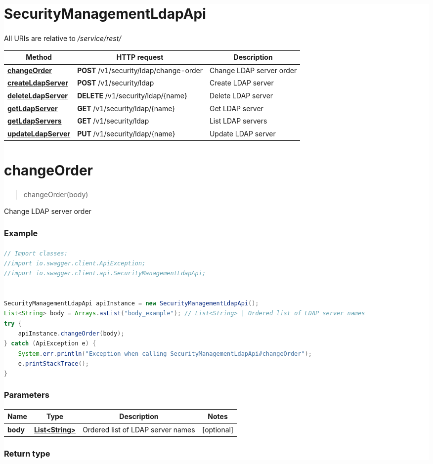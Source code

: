 # SecurityManagementLdapApi

All URIs are relative to */service/rest/*

Method | HTTP request | Description
------------- | ------------- | -------------
[**changeOrder**](SecurityManagementLdapApi.md#changeOrder) | **POST** /v1/security/ldap/change-order | Change LDAP server order
[**createLdapServer**](SecurityManagementLdapApi.md#createLdapServer) | **POST** /v1/security/ldap | Create LDAP server
[**deleteLdapServer**](SecurityManagementLdapApi.md#deleteLdapServer) | **DELETE** /v1/security/ldap/{name} | Delete LDAP server
[**getLdapServer**](SecurityManagementLdapApi.md#getLdapServer) | **GET** /v1/security/ldap/{name} | Get LDAP server
[**getLdapServers**](SecurityManagementLdapApi.md#getLdapServers) | **GET** /v1/security/ldap | List LDAP servers
[**updateLdapServer**](SecurityManagementLdapApi.md#updateLdapServer) | **PUT** /v1/security/ldap/{name} | Update LDAP server

<a name="changeOrder"></a>
# **changeOrder**
> changeOrder(body)

Change LDAP server order

### Example
```java
// Import classes:
//import io.swagger.client.ApiException;
//import io.swagger.client.api.SecurityManagementLdapApi;


SecurityManagementLdapApi apiInstance = new SecurityManagementLdapApi();
List<String> body = Arrays.asList("body_example"); // List<String> | Ordered list of LDAP server names
try {
    apiInstance.changeOrder(body);
} catch (ApiException e) {
    System.err.println("Exception when calling SecurityManagementLdapApi#changeOrder");
    e.printStackTrace();
}
```

### Parameters

Name | Type | Description  | Notes
------------- | ------------- | ------------- | -------------
 **body** | [**List&lt;String&gt;**](String.md)| Ordered list of LDAP server names | [optional]

### Return type
